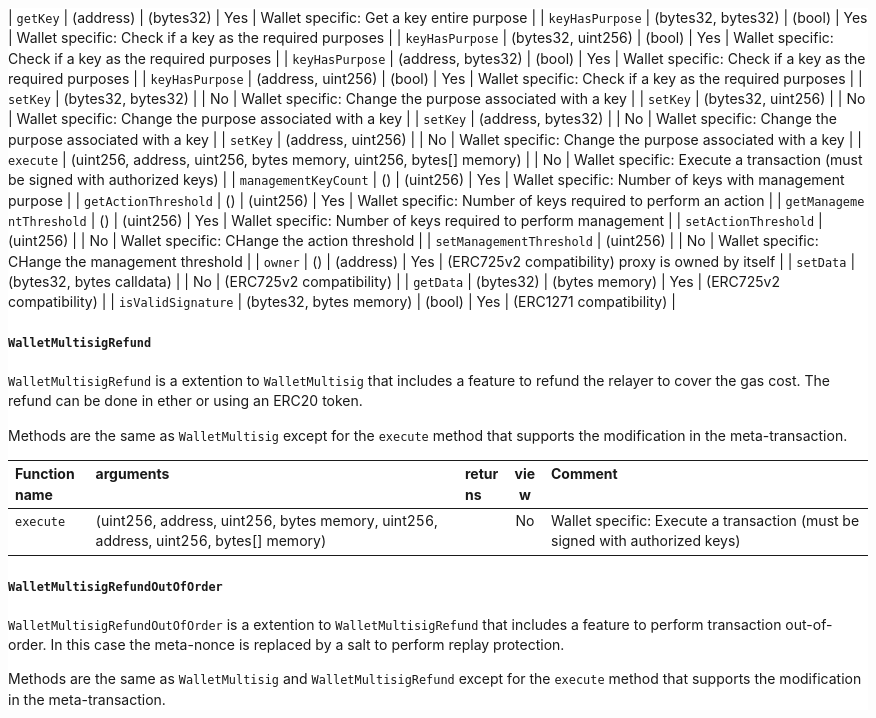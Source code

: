 | `getKey`                 | (address)                                                          | (bytes32)          | Yes  | Wallet specific: Get a key entire purpose                                    |
| `keyHasPurpose`          | (bytes32, bytes32)                                                 | (bool)             | Yes  | Wallet specific: Check if a key as the required purposes                     |
| `keyHasPurpose`          | (bytes32, uint256)                                                 | (bool)             | Yes  | Wallet specific: Check if a key as the required purposes                     |
| `keyHasPurpose`          | (address, bytes32)                                                 | (bool)             | Yes  | Wallet specific: Check if a key as the required purposes                     |
| `keyHasPurpose`          | (address, uint256)                                                 | (bool)             | Yes  | Wallet specific: Check if a key as the required purposes                     |
| `setKey`                 | (bytes32, bytes32)                                                 |                    | No   | Wallet specific: Change the purpose associated with a key                    |
| `setKey`                 | (bytes32, uint256)                                                 |                    | No   | Wallet specific: Change the purpose associated with a key                    |
| `setKey`                 | (address, bytes32)                                                 |                    | No   | Wallet specific: Change the purpose associated with a key                    |
| `setKey`                 | (address, uint256)                                                 |                    | No   | Wallet specific: Change the purpose associated with a key                    |
| `execute`                | (uint256, address, uint256, bytes memory, uint256, bytes[] memory) |                    | No   | Wallet specific: Execute a transaction (must be signed with authorized keys) |
| `managementKeyCount`     | ()                                                                 | (uint256)          | Yes  | Wallet specific: Number of keys with management purpose                      |
| `getActionThreshold`     | ()                                                                 | (uint256)          | Yes  | Wallet specific: Number of keys required to perform an action                |
| `getManagementThreshold` | ()                                                                 | (uint256)          | Yes  | Wallet specific: Number of keys required to perform management               |
| `setActionThreshold`     | (uint256)                                                          |                    | No   | Wallet specific: CHange the action threshold                                 |
| `setManagementThreshold` | (uint256)                                                          |                    | No   | Wallet specific: CHange the management threshold                             |
| `owner`                  | ()                                                                 | (address)          | Yes  | (ERC725v2 compatibility) proxy is owned by itself                            |
| `setData`                | (bytes32, bytes calldata)                                          |                    | No   | (ERC725v2 compatibility)                                                     |
| `getData`                | (bytes32)                                                          | (bytes memory)     | Yes  | (ERC725v2 compatibility)                                                     |
| `isValidSignature`       | (bytes32, bytes memory)                                            | (bool)             | Yes  | (ERC1271 compatibility)                                                      |

#### `WalletMultisigRefund`

`WalletMultisigRefund` is a extention to `WalletMultisig` that includes a feature to refund the relayer to cover the gas cost. The refund can be done in ether or using an ERC20 token.

Methods are the same as `WalletMultisig` except for the `execute` method that supports the modification in the meta-transaction.

| Function name            | arguments                                                                            | returns | view | Comment                                                                      |
|:-------------------------|:-------------------------------------------------------------------------------------|:--------|:----:|:-----------------------------------------------------------------------------|
| `execute`                | (uint256, address, uint256, bytes memory, uint256, address, uint256, bytes[] memory) |         | No   | Wallet specific: Execute a transaction (must be signed with authorized keys) |

#### `WalletMultisigRefundOutOfOrder`

`WalletMultisigRefundOutOfOrder` is a extention to `WalletMultisigRefund` that includes a feature to perform transaction out-of-order. In this case the meta-nonce is replaced by a salt to perform replay protection.

Methods are the same as `WalletMultisig` and `WalletMultisigRefund` except for the `execute` method that supports the modification in the meta-transaction.
